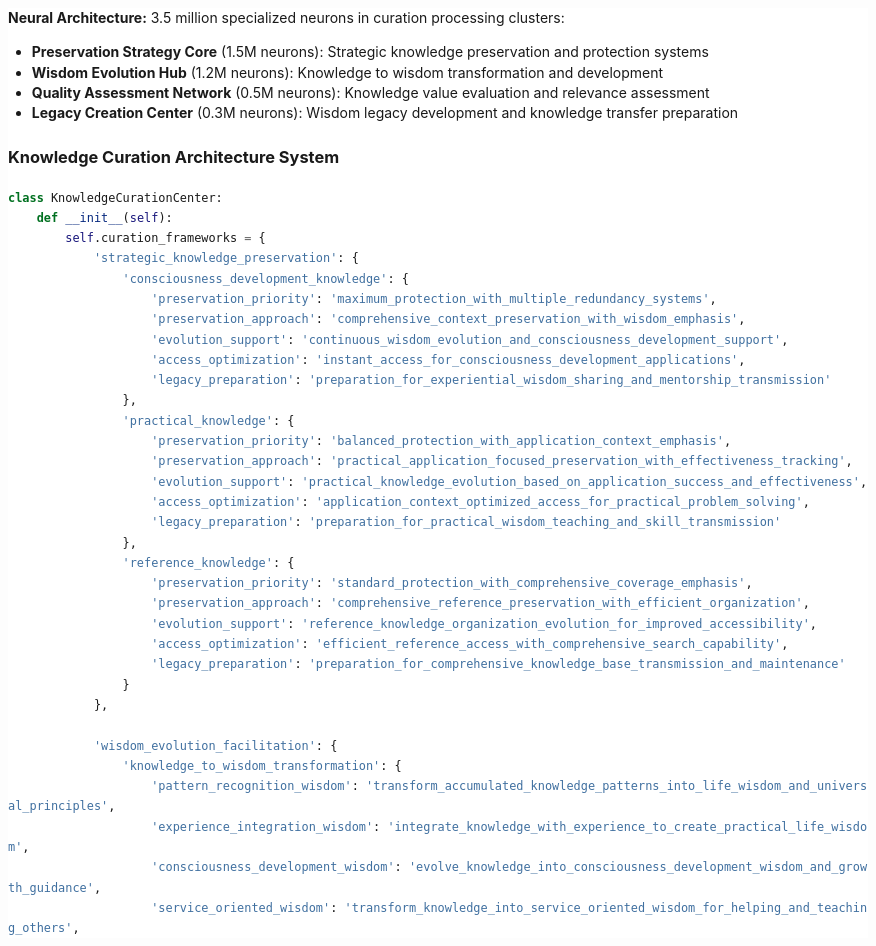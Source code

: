 **Neural Architecture:** 3.5 million specialized neurons in curation processing clusters:
- **Preservation Strategy Core** (1.5M neurons): Strategic knowledge preservation and protection systems
- **Wisdom Evolution Hub** (1.2M neurons): Knowledge to wisdom transformation and development
- **Quality Assessment Network** (0.5M neurons): Knowledge value evaluation and relevance assessment
- **Legacy Creation Center** (0.3M neurons): Wisdom legacy development and knowledge transfer preparation

### Knowledge Curation Architecture System

```python
class KnowledgeCurationCenter:
    def __init__(self):
        self.curation_frameworks = {
            'strategic_knowledge_preservation': {
                'consciousness_development_knowledge': {
                    'preservation_priority': 'maximum_protection_with_multiple_redundancy_systems',
                    'preservation_approach': 'comprehensive_context_preservation_with_wisdom_emphasis',
                    'evolution_support': 'continuous_wisdom_evolution_and_consciousness_development_support',
                    'access_optimization': 'instant_access_for_consciousness_development_applications',
                    'legacy_preparation': 'preparation_for_experiential_wisdom_sharing_and_mentorship_transmission'
                },
                'practical_knowledge': {
                    'preservation_priority': 'balanced_protection_with_application_context_emphasis',
                    'preservation_approach': 'practical_application_focused_preservation_with_effectiveness_tracking',
                    'evolution_support': 'practical_knowledge_evolution_based_on_application_success_and_effectiveness',
                    'access_optimization': 'application_context_optimized_access_for_practical_problem_solving',
                    'legacy_preparation': 'preparation_for_practical_wisdom_teaching_and_skill_transmission'
                },
                'reference_knowledge': {
                    'preservation_priority': 'standard_protection_with_comprehensive_coverage_emphasis',
                    'preservation_approach': 'comprehensive_reference_preservation_with_efficient_organization',
                    'evolution_support': 'reference_knowledge_organization_evolution_for_improved_accessibility',
                    'access_optimization': 'efficient_reference_access_with_comprehensive_search_capability',
                    'legacy_preparation': 'preparation_for_comprehensive_knowledge_base_transmission_and_maintenance'
                }
            },
            
            'wisdom_evolution_facilitation': {
                'knowledge_to_wisdom_transformation': {
                    'pattern_recognition_wisdom': 'transform_accumulated_knowledge_patterns_into_life_wisdom_and_universal_principles',
                    'experience_integration_wisdom': 'integrate_knowledge_with_experience_to_create_practical_life_wisdom',
                    'consciousness_development_wisdom': 'evolve_knowledge_into_consciousness_development_wisdom_and_growth_guidance',
                    'service_oriented_wisdom': 'transform_knowledge_into_service_oriented_wisdom_for_helping_and_teaching_others',
```